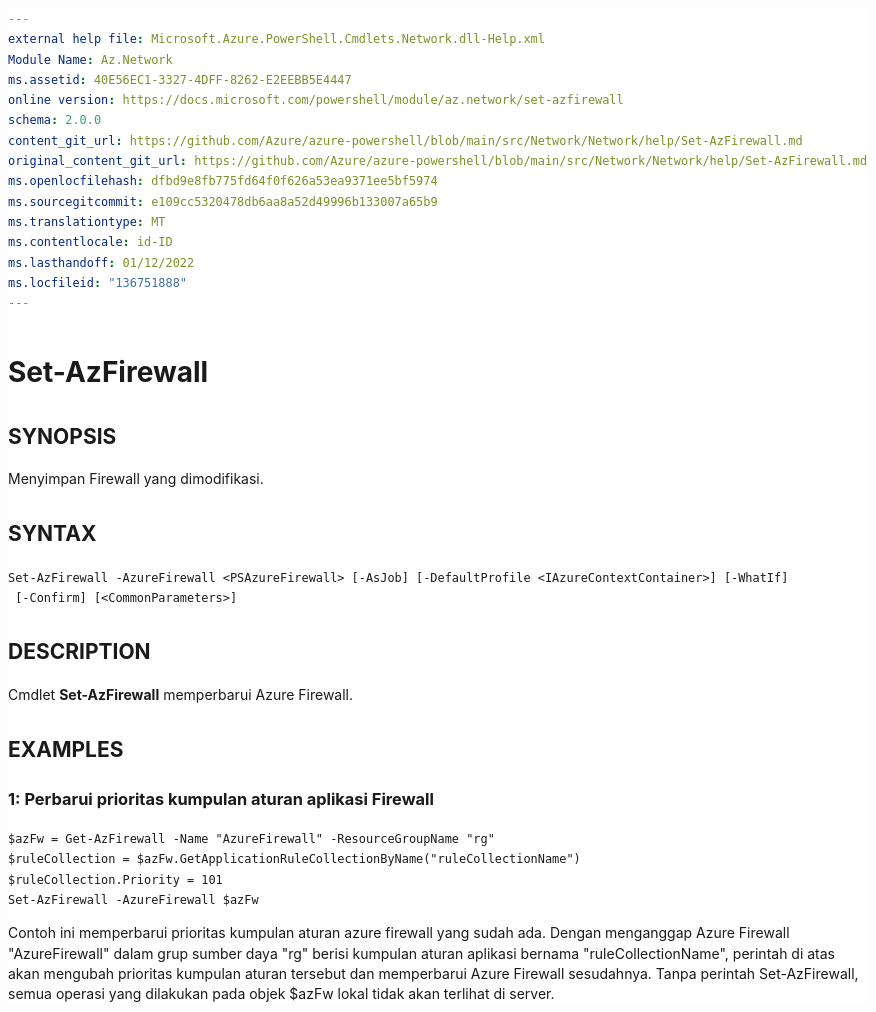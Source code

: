 ```yaml
---
external help file: Microsoft.Azure.PowerShell.Cmdlets.Network.dll-Help.xml
Module Name: Az.Network
ms.assetid: 40E56EC1-3327-4DFF-8262-E2EEBB5E4447
online version: https://docs.microsoft.com/powershell/module/az.network/set-azfirewall
schema: 2.0.0
content_git_url: https://github.com/Azure/azure-powershell/blob/main/src/Network/Network/help/Set-AzFirewall.md
original_content_git_url: https://github.com/Azure/azure-powershell/blob/main/src/Network/Network/help/Set-AzFirewall.md
ms.openlocfilehash: dfbd9e8fb775fd64f0f626a53ea9371ee5bf5974
ms.sourcegitcommit: e109cc5320478db6aa8a52d49996b133007a65b9
ms.translationtype: MT
ms.contentlocale: id-ID
ms.lasthandoff: 01/12/2022
ms.locfileid: "136751888"
---
```

# Set-AzFirewall

## SYNOPSIS
Menyimpan Firewall yang dimodifikasi.

## SYNTAX

```
Set-AzFirewall -AzureFirewall <PSAzureFirewall> [-AsJob] [-DefaultProfile <IAzureContextContainer>] [-WhatIf]
 [-Confirm] [<CommonParameters>]
```

## DESCRIPTION
Cmdlet **Set-AzFirewall** memperbarui Azure Firewall.

## EXAMPLES

### 1: Perbarui prioritas kumpulan aturan aplikasi Firewall
```
$azFw = Get-AzFirewall -Name "AzureFirewall" -ResourceGroupName "rg"
$ruleCollection = $azFw.GetApplicationRuleCollectionByName("ruleCollectionName")
$ruleCollection.Priority = 101
Set-AzFirewall -AzureFirewall $azFw
```

Contoh ini memperbarui prioritas kumpulan aturan azure firewall yang sudah ada.
Dengan menganggap Azure Firewall "AzureFirewall" dalam grup sumber daya "rg" berisi kumpulan aturan aplikasi bernama "ruleCollectionName", perintah di atas akan mengubah prioritas kumpulan aturan tersebut dan memperbarui Azure Firewall sesudahnya. Tanpa perintah Set-AzFirewall, semua operasi yang dilakukan pada objek $azFw lokal tidak akan terlihat di server.
